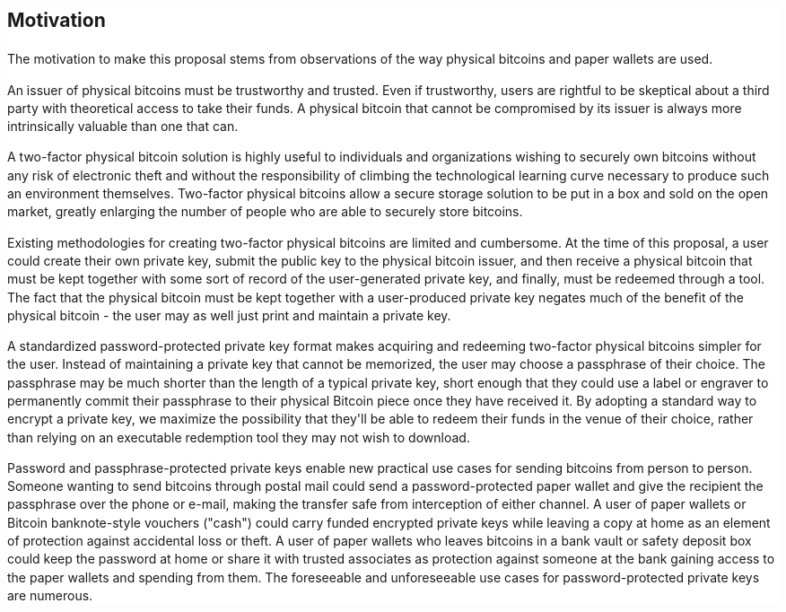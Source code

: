 ## Motivation

The motivation to make this proposal stems from observations of the way
physical bitcoins and paper wallets are used.

An issuer of physical bitcoins must be trustworthy and trusted. Even if
trustworthy, users are rightful to be skeptical about a third party with
theoretical access to take their funds. A physical bitcoin that cannot
be compromised by its issuer is always more intrinsically valuable than
one that can.

A two-factor physical bitcoin solution is highly useful to individuals
and organizations wishing to securely own bitcoins without any risk of
electronic theft and without the responsibility of climbing the
technological learning curve necessary to produce such an environment
themselves. Two-factor physical bitcoins allow a secure storage solution
to be put in a box and sold on the open market, greatly enlarging the
number of people who are able to securely store bitcoins.

Existing methodologies for creating two-factor physical bitcoins are
limited and cumbersome. At the time of this proposal, a user could
create their own private key, submit the public key to the physical
bitcoin issuer, and then receive a physical bitcoin that must be kept
together with some sort of record of the user-generated private key, and
finally, must be redeemed through a tool. The fact that the physical
bitcoin must be kept together with a user-produced private key negates
much of the benefit of the physical bitcoin - the user may as well just
print and maintain a private key.

A standardized password-protected private key format makes acquiring and
redeeming two-factor physical bitcoins simpler for the user. Instead of
maintaining a private key that cannot be memorized, the user may choose
a passphrase of their choice. The passphrase may be much shorter than
the length of a typical private key, short enough that they could use a
label or engraver to permanently commit their passphrase to their
physical Bitcoin piece once they have received it. By adopting a
standard way to encrypt a private key, we maximize the possibility that
they'll be able to redeem their funds in the venue of their choice,
rather than relying on an executable redemption tool they may not wish
to download.

Password and passphrase-protected private keys enable new practical use
cases for sending bitcoins from person to person. Someone wanting to
send bitcoins through postal mail could send a password-protected paper
wallet and give the recipient the passphrase over the phone or e-mail,
making the transfer safe from interception of either channel. A user of
paper wallets or Bitcoin banknote-style vouchers ("cash") could carry
funded encrypted private keys while leaving a copy at home as an element
of protection against accidental loss or theft. A user of paper wallets
who leaves bitcoins in a bank vault or safety deposit box could keep the
password at home or share it with trusted associates as protection
against someone at the bank gaining access to the paper wallets and
spending from them. The foreseeable and unforeseeable use cases for
password-protected private keys are numerous.
